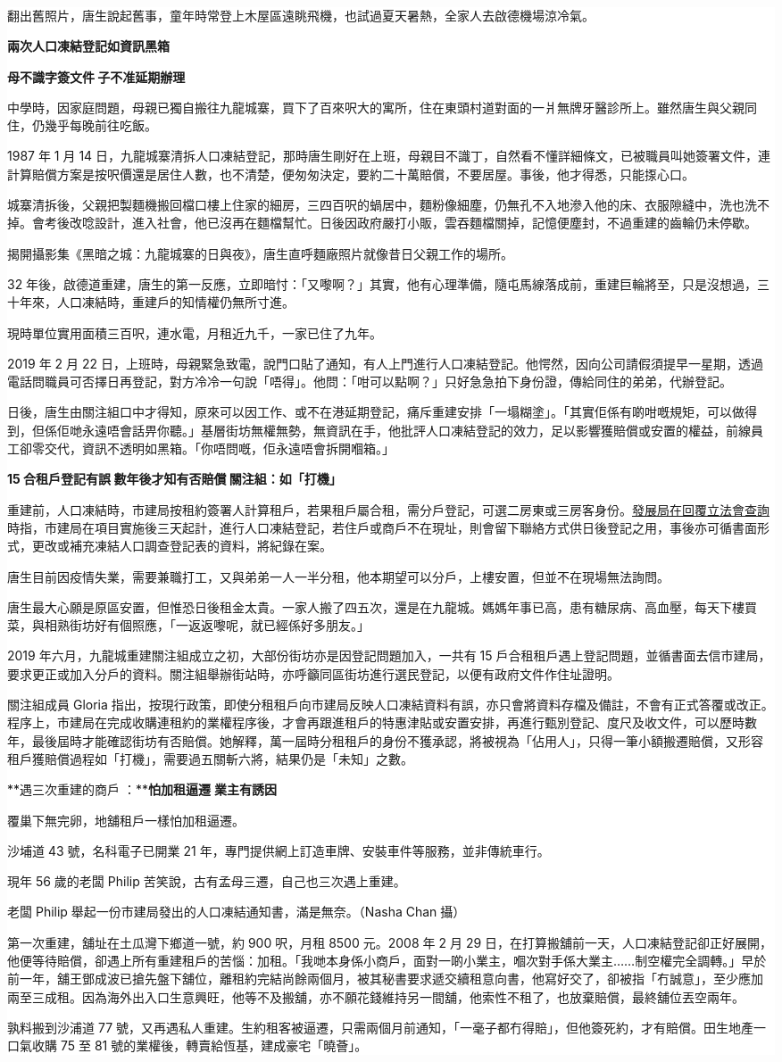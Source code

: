 翻出舊照片，唐生說起舊事，童年時常登上木屋區遠眺飛機，也試過夏天暑熱，全家人去啟德機場涼冷氣。

**兩次人口凍結登記如資訊黑箱**

**母不識字簽文件 子不准延期辦理**

中學時，因家庭問題，母親已獨自搬往九龍城寨，買下了百來呎大的寓所，住在東頭村道對面的一爿無牌牙醫診所上。雖然唐生與父親同住，仍幾乎每晚前往吃飯。

1987 年 1 月 14 日，九龍城寨清拆人口凍結登記，那時唐生剛好在上班，母親目不識丁，自然看不懂詳細條文，已被職員叫她簽署文件，連計算賠償方案是按呎價還是居住人數，也不清楚，便匆匆決定，要約二十萬賠償，不要居屋。事後，他才得悉，只能揼心口。

城寨清拆後，父親把製麵機搬回檔口樓上住家的細房，三四百呎的蝸居中，麵粉像細塵，仍無孔不入地滲入他的床、衣服隙縫中，洗也洗不掉。會考後改唸設計，進入社會，他已沒再在麵檔幫忙。日後因政府嚴打小販，雲吞麵檔關掉，記憶便塵封，不過重建的齒輪仍未停歇。

揭開攝影集《黑暗之城：九龍城寨的日與夜》，唐生直呼麵廠照片就像昔日父親工作的場所。

32 年後，啟德道重建，唐生的第一反應，立即暗忖：「又嚟啊？」其實，他有心理準備，隨屯馬線落成前，重建巨輪將至，只是沒想過，三十年來，人口凍結時，重建戶的知情權仍無所寸進。

現時單位實用面積三百呎，連水電，月租近九千，一家已住了九年。

2019 年 2 月 22 日，上班時，母親緊急致電，說門口貼了通知，有人上門進行人口凍結登記。他愕然，因向公司請假須提早一星期，透過電話問職員可否擇日再登記，對方冷冷一句說「唔得」。他問：「咁可以點啊？」只好急急拍下身份證，傳給同住的弟弟，代辦登記。

日後，唐生由關注組口中才得知，原來可以因工作、或不在港延期登記，痛斥重建安排「一塌糊塗」。「其實佢係有啲咁嘅規矩，可以做得到，但係佢哋永遠唔會話畀你聽。」基層街坊無權無勢，無資訊在手，他批評人口凍結登記的效力，足以影響獲賠償或安置的權益，前線員工卻零交代，資訊不透明如黑箱。「你唔問嘅，佢永遠唔會拆開嗰箱。」

<video muted="" playsinline="" data-src="https://interactive.thestandnews.com/2021/07/kln-city/full_kowlooncity_v4.mp4" poster="http://web.archive.org/web/2021im_/https://interactive.thestandnews.com/2021/07/kln-city/full_kowlooncity_v4.jpg"></video>

**15 合租戶登記有誤 數年後才知有否賠償 關注組：如「打機」**

重建前，人口凍結時，市建局按租約簽署人計算租戶，若果租戶屬合租，需分戶登記，可選二房東或三房客身份。[發展局在回覆立法會查詢](http://web.archive.org/web/20211109043430/https://www.legco.gov.hk/yr19-20/chinese/panels/dev/papers/dev20200623cb1-892-1-c.pdf)時指，市建局在項目實施後三天起計，進行人口凍結登記，若住戶或商戶不在現址，則會留下聯絡方式供日後登記之用，事後亦可循書面形式，更改或補充凍結人口調查登記表的資料，將紀錄在案。

唐生目前因疫情失業，需要兼職打工，又與弟弟一人一半分租，他本期望可以分戶，上樓安置，但並不在現場無法詢問。

唐生最大心願是原區安置，但惟恐日後租金太貴。一家人搬了四五次，還是在九龍城。媽媽年事已高，患有糖尿病、高血壓，每天下樓買菜，與相熟街坊好有個照應，「一返返嚟呢，就已經係好多朋友。」

2019 年六月，九龍城重建關注組成立之初，大部份街坊亦是因登記問題加入，一共有 15 戶合租租戶遇上登記問題，並循書面去信市建局，要求更正或加入分戶的資料。關注組舉辦街站時，亦呼籲同區街坊進行選民登記，以便有政府文件作住址證明。

關注組成員 Gloria 指出，按現行政策，即使分租租戶向市建局反映人口凍結資料有誤，亦只會將資料存檔及備註，不會有正式答覆或改正。程序上，市建局在完成收購連租約的業權程序後，才會再跟進租戶的特惠津貼或安置安排，再進行甄別登記、度尺及收文件，可以歷時數年，最後屆時才能確認街坊有否賠償。她解釋，萬一屆時分租租戶的身份不獲承認，將被視為「佔用人」，只得一筆小額搬遷賠償，又形容租戶獲賠償過程如「打機」，需要過五關斬六將，結果仍是「未知」之數。

**遇三次重建的商戶 ：****怕加租逼遷** **業主有誘因**

覆巢下無完卵，地舖租戶一樣怕加租逼遷。

沙埔道 43 號，名科電子已開業 21 年，專門提供網上訂造車牌、安裝車件等服務，並非傳統車行。

現年 56 歲的老闆 Philip 苦笑說，古有孟母三遷，自己也三次遇上重建。

老闆 Philip 舉起一份市建局發出的人口凍結通知書，滿是無奈。（Nasha Chan 攝）

第一次重建，舖址在土瓜灣下鄉道一號，約 900 呎，月租 8500 元。2008 年 2 月 29 日，在打算搬舖前一天，人口凍結登記卻正好展開，他便等待賠償，卻遇上所有重建租戶的苦惱：加租。「我哋本身係小商戶，面對一啲小業主，嗰次對手係大業主……制空權完全調轉。」早於前一年，舖王鄧成波已搶先盤下舖位，離租約完結尚餘兩個月，被其秘書要求遞交續租意向書，他寫好交了，卻被指「冇誠意」，至少應加兩至三成租。因為海外出入口生意興旺，他等不及搬舖，亦不願花錢維持另一間舖，他索性不租了，也放棄賠償，最終舖位丟空兩年。

孰料搬到沙浦道 77 號，又再遇私人重建。生約租客被逼遷，只需兩個月前通知，「一毫子都冇得賠」，但他簽死約，才有賠償。田生地產一口氣收購 75 至 81 號的業權後，轉賣給恆基，建成豪宅「曉薈」。
